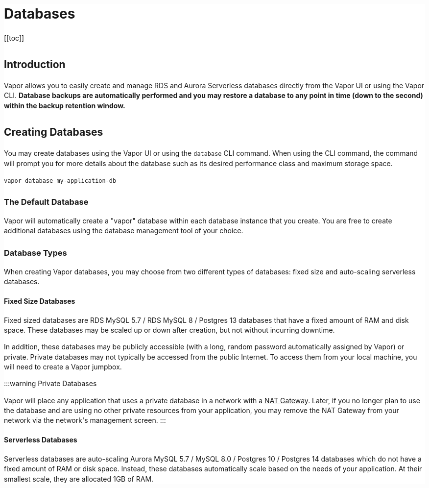 # Databases

[[toc]]

## Introduction

Vapor allows you to easily create and manage RDS and Aurora Serverless databases directly from the Vapor UI or using the Vapor CLI. **Database backups are automatically performed and you may restore a database to any point in time (down to the second) within the backup retention window.**

## Creating Databases

You may create databases using the Vapor UI or using the `database` CLI command. When using the CLI command, the command will prompt you for more details about the database such as its desired performance class and maximum storage space.

```bash
vapor database my-application-db
```

### The Default Database

Vapor will automatically create a "vapor" database within each database instance that you create. You are free to create additional databases using the database management tool of your choice.

### Database Types

When creating Vapor databases, you may choose from two different types of databases: fixed size and auto-scaling serverless databases.

#### Fixed Size Databases

Fixed sized databases are RDS MySQL 5.7 / RDS MySQL 8 / Postgres 13 databases that have a fixed amount of RAM and disk space. These databases may be scaled up or down after creation, but not without incurring downtime.

In addition, these databases may be publicly accessible (with a long, random password automatically assigned by Vapor) or private. Private databases may not typically be accessed from the public Internet. To access them from your local machine, you will need to create a Vapor jumpbox.

:::warning Private Databases

Vapor will place any application that uses a private database in a network with a [NAT Gateway](/resources/networks#nat-gateways). Later, if you no longer plan to use the database and are using no other private resources from your application, you may remove the NAT Gateway from your network via the network's management screen.
:::

#### Serverless Databases

Serverless databases are auto-scaling Aurora MySQL 5.7 / MySQL 8.0 / Postgres 10 / Postgres 14 databases which do not have a fixed amount of RAM or disk space. Instead, these databases automatically scale based on the needs of your application. At their smallest scale, they are allocated 1GB of RAM.
